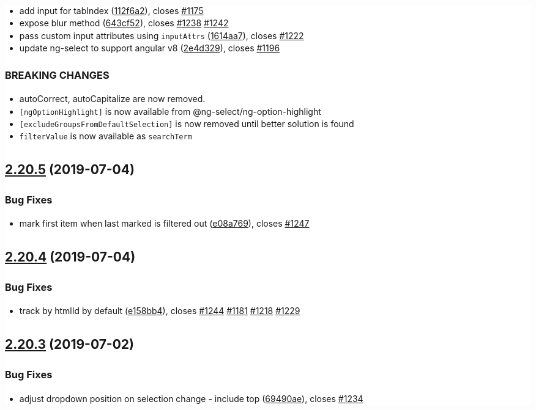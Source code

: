 * add input for tabIndex ([112f6a2](https://github.com/ng-select/ng-select/commit/112f6a2)), closes [#1175](https://github.com/ng-select/ng-select/issues/1175)
* expose blur method ([643cf52](https://github.com/ng-select/ng-select/commit/643cf52)), closes [#1238](https://github.com/ng-select/ng-select/issues/1238) [#1242](https://github.com/ng-select/ng-select/issues/1242)
* pass custom input attributes using `inputAttrs` ([1614aa7](https://github.com/ng-select/ng-select/commit/1614aa7)), closes [#1222](https://github.com/ng-select/ng-select/issues/1222)
* update ng-select to support angular v8 ([2e4d329](https://github.com/ng-select/ng-select/commit/2e4d329)), closes [#1196](https://github.com/ng-select/ng-select/issues/1196)


### BREAKING CHANGES

* autoCorrect, autoCapitalize are now removed.
* `[ngOptionHighlight]` is now available from @ng-select/ng-option-highlight
* `[excludeGroupsFromDefaultSelection]` is now removed until better solution is found
* `filterValue` is now available as `searchTerm`



<a name="2.20.5"></a>
## [2.20.5](https://github.com/ng-select/ng-select/compare/v2.20.4...v2.20.5) (2019-07-04)


### Bug Fixes

* mark first item when last marked is filtered out ([e08a769](https://github.com/ng-select/ng-select/commit/e08a769)), closes [#1247](https://github.com/ng-select/ng-select/issues/1247)



<a name="2.20.4"></a>
## [2.20.4](https://github.com/ng-select/ng-select/compare/v2.20.3...v2.20.4) (2019-07-04)


### Bug Fixes

* track by htmlId by default ([e158bb4](https://github.com/ng-select/ng-select/commit/e158bb4)), closes [#1244](https://github.com/ng-select/ng-select/issues/1244) [#1181](https://github.com/ng-select/ng-select/issues/1181) [#1218](https://github.com/ng-select/ng-select/issues/1218) [#1229](https://github.com/ng-select/ng-select/issues/1229)



<a name="2.20.3"></a>
## [2.20.3](https://github.com/ng-select/ng-select/compare/v2.20.2...v2.20.3) (2019-07-02)


### Bug Fixes

* adjust dropdown position on selection change - include top ([69490ae](https://github.com/ng-select/ng-select/commit/69490ae)), closes [#1234](https://github.com/ng-select/ng-select/issues/1234)
